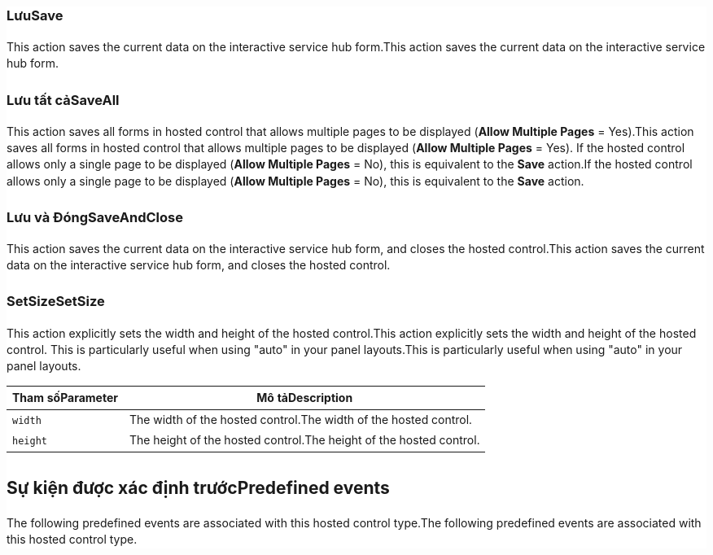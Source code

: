 ### <a name="save"></a><span data-ttu-id="47cff-268">Lưu</span><span class="sxs-lookup"><span data-stu-id="47cff-268">Save</span></span>  
 <span data-ttu-id="47cff-269">This action saves the current data on the interactive service hub form.</span><span class="sxs-lookup"><span data-stu-id="47cff-269">This action saves the current data on the interactive service hub form.</span></span>  

<a name="SaveAll"></a>   
### <a name="saveall"></a><span data-ttu-id="47cff-270">Lưu tất cả</span><span class="sxs-lookup"><span data-stu-id="47cff-270">SaveAll</span></span>  
 <span data-ttu-id="47cff-271">This action saves all forms in hosted control that allows multiple pages to be displayed (**Allow Multiple Pages** = Yes).</span><span class="sxs-lookup"><span data-stu-id="47cff-271">This action saves all forms in hosted control that allows multiple pages to be displayed (**Allow Multiple Pages** = Yes).</span></span> <span data-ttu-id="47cff-272">If the hosted control allows only a single page to be displayed (**Allow Multiple Pages** = No), this is equivalent to the **Save** action.</span><span class="sxs-lookup"><span data-stu-id="47cff-272">If the hosted control allows only a single page to be displayed (**Allow Multiple Pages** = No), this is equivalent to the **Save** action.</span></span>  

### <a name="saveandclose"></a><span data-ttu-id="47cff-273">Lưu và Đóng</span><span class="sxs-lookup"><span data-stu-id="47cff-273">SaveAndClose</span></span>  
 <span data-ttu-id="47cff-274">This action saves the current data on the interactive service hub form, and closes the hosted control.</span><span class="sxs-lookup"><span data-stu-id="47cff-274">This action saves the current data on the interactive service hub form, and closes the hosted control.</span></span>  

<a name="SetSize"></a>   
### <a name="setsize"></a><span data-ttu-id="47cff-275">SetSize</span><span class="sxs-lookup"><span data-stu-id="47cff-275">SetSize</span></span>  
 <span data-ttu-id="47cff-276">This action explicitly sets the width and height of the hosted control.</span><span class="sxs-lookup"><span data-stu-id="47cff-276">This action explicitly sets the width and height of the hosted control.</span></span> <span data-ttu-id="47cff-277">This is particularly useful when using "auto" in your panel layouts.</span><span class="sxs-lookup"><span data-stu-id="47cff-277">This is particularly useful when using "auto" in your panel layouts.</span></span>  

|<span data-ttu-id="47cff-278">Tham số</span><span class="sxs-lookup"><span data-stu-id="47cff-278">Parameter</span></span>|<span data-ttu-id="47cff-279">Mô tả</span><span class="sxs-lookup"><span data-stu-id="47cff-279">Description</span></span>|  
|---------------|-----------------|  
|`width`|<span data-ttu-id="47cff-280">The width of the hosted control.</span><span class="sxs-lookup"><span data-stu-id="47cff-280">The width of the hosted control.</span></span>|  
|`height`|<span data-ttu-id="47cff-281">The height of the hosted control.</span><span class="sxs-lookup"><span data-stu-id="47cff-281">The height of the hosted control.</span></span>|  

<a name="events"></a>   
## <a name="predefined-events"></a><span data-ttu-id="47cff-282">Sự kiện được xác định trước</span><span class="sxs-lookup"><span data-stu-id="47cff-282">Predefined events</span></span>  
 <span data-ttu-id="47cff-283">The following predefined events are associated with this hosted control type.</span><span class="sxs-lookup"><span data-stu-id="47cff-283">The following predefined events are associated with this hosted control type.</span></span>  
